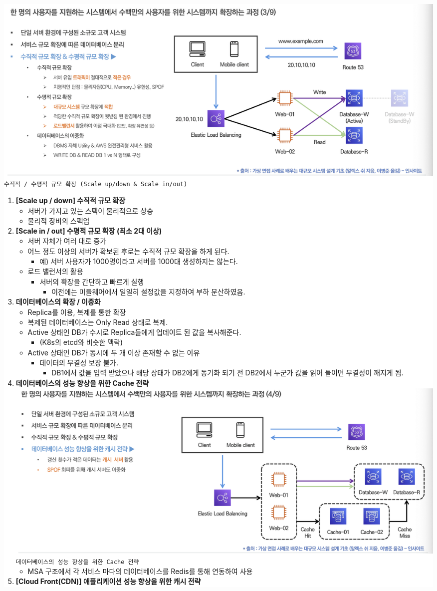    <img src="/assets/images/CloudWave/Public/arc3.png" alt="arc3_Procdess" width="100%" min-width="200px" itemprop="image"><br>`수직적 / 수평적 규모 확장 (Scale up/down & Scale in/out)`<br>
   1. **[Scale up / down] 수직적 규모 확장**
      - 서버가 가지고 있는 스펙이 물리적으로 상승
      - 물리적 장비의 스펙업
   2. **[Scale in / out] 수평적 규모 확장 (최소 2대 이상)**
      - 서버 자체가 여러 대로 증가
      - 어느 정도 이상의 서버가 확보된 후로는 수직적 규모 확장을 하게 된다.
        - 예) 서버 사용자가 1000명이라고 서버를 1000대 생성하지는 않는다.
      - 로드 밸런서의 활용
        - 서버의 확장을 간단하고 빠르게 실행
          - 이전에는 미들웨어에서 일일히 설정값을 지정하여 부하 분산하였음.
   3. **데이터베이스의 확장 / 이중화**
      - Replica를 이용, 복제를 통한 확장
      - 복제된 데이터베이스는 Only Read 상태로 복제.
      - Active 상태인 DB가 수시로 Replica들에게 업데이트 된 값을 복사해준다.
        - (K8s의 etcd와 비슷한 맥락)
      - Active 상태인 DB가 동시에 두 개 이상 존재할 수 없는 이유
        - 데이터의 무결성 보장 불가.
          - DB1에서 값을 입력 받았으나 해당 상태가 DB2에게 동기화 되기 전 DB2에서 누군가 값을 읽어 들이면 무결성이 깨지게 됨.
4. **데이터베이스의 성능 향상을 위한 Cache 전략**
   <img src="/assets/images/CloudWave/Public/arc4.png" alt="arc4_Procdess" width="100%" min-width="200px" itemprop="image"><br>`데이터베이스의 성능 향상을 위한 Cache 전략`<br>
    - MSA 구조에서 각 서비스 마다의 데이터베이스를 Redis를 통해 연동하여 사용
5. **[Cloud Front(CDN)] 애플리케이션 성능 향상을 위한 캐시 전략**